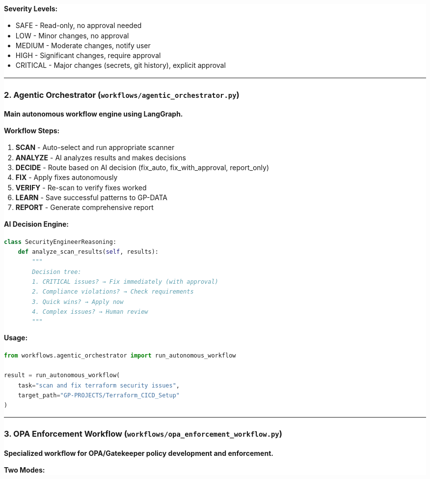 **Severity Levels:**
- SAFE - Read-only, no approval needed
- LOW - Minor changes, no approval
- MEDIUM - Moderate changes, notify user
- HIGH - Significant changes, require approval
- CRITICAL - Major changes (secrets, git history), explicit approval

---

### **2. Agentic Orchestrator (`workflows/agentic_orchestrator.py`)**

**Main autonomous workflow engine using LangGraph.**

**Workflow Steps:**
1. **SCAN** - Auto-select and run appropriate scanner
2. **ANALYZE** - AI analyzes results and makes decisions
3. **DECIDE** - Route based on AI decision (fix_auto, fix_with_approval, report_only)
4. **FIX** - Apply fixes autonomously
5. **VERIFY** - Re-scan to verify fixes worked
6. **LEARN** - Save successful patterns to GP-DATA
7. **REPORT** - Generate comprehensive report

**AI Decision Engine:**
```python
class SecurityEngineerReasoning:
    def analyze_scan_results(self, results):
        """
        Decision tree:
        1. CRITICAL issues? → Fix immediately (with approval)
        2. Compliance violations? → Check requirements
        3. Quick wins? → Apply now
        4. Complex issues? → Human review
        """
```

**Usage:**
```python
from workflows.agentic_orchestrator import run_autonomous_workflow

result = run_autonomous_workflow(
    task="scan and fix terraform security issues",
    target_path="GP-PROJECTS/Terraform_CICD_Setup"
)
```

---

### **3. OPA Enforcement Workflow (`workflows/opa_enforcement_workflow.py`)**

**Specialized workflow for OPA/Gatekeeper policy development and enforcement.**

**Two Modes:**
